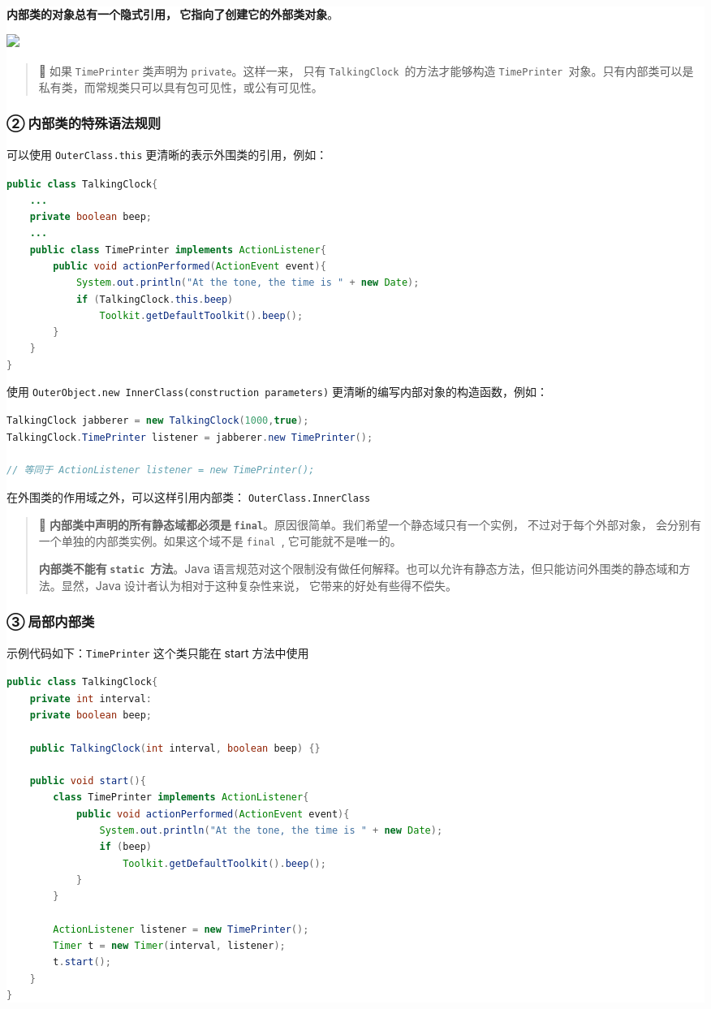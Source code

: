**内部类的对象总有一个隐式引用， 它指向了创建它的外部类对象**。

![](https://gitee.com/veal98/images/raw/master/img/20200620201802.png)

> 📜 如果 `TimePrinter`  类声明为 `private`。这样一来， 只有 `TalkingClock `的方法才能够构造 `TimePrinter `对象。只有内部类可以是私有类，而常规类只可以具有包可见性，或公有可见性。

### ② 内部类的特殊语法规则

可以使用 `OuterClass.this` 更清晰的表示外围类的引用，例如：

```java
public class TalkingClock{
    ...
    private boolean beep;
    ...
    public class TimePrinter implements ActionListener{ 
        public void actionPerformed(ActionEvent event){
            System.out.println("At the tone, the time is " + new Date);
            if (TalkingClock.this.beep) 
                Toolkit.getDefaultToolkit().beep();
        }
    }
}
```

使用 `OuterObject.new InnerClass(construction parameters)` 更清晰的编写内部对象的构造函数，例如：

```java
TalkingClock jabberer = new TalkingClock(1000,true);
TalkingClock.TimePrinter listener = jabberer.new TimePrinter();

// 等同于 ActionListener listener = new TimePrinter();
```

在外围类的作用域之外，可以这样引用内部类： `OuterClass.InnerClass`

> 📜 **内部类中声明的所有静态域都必须是 `final`**。原因很简单。我们希望一个静态域只有一个实例， 不过对于每个外部对象， 会分别有一个单独的内部类实例。如果这个域不是 `final `, 它可能就不是唯一的。 
>
> **内部类不能有 `static `方法**。Java 语言规范对这个限制没有做任何解释。也可以允许有静态方法，但只能访问外围类的静态域和方法。显然，Java 设计者认为相对于这种复杂性来说， 它带来的好处有些得不偿失。

### ③ 局部内部类

示例代码如下：`TimePrinter` 这个类只能在 start 方法中使用

```java
public class TalkingClock{
    private int interval:
    private boolean beep;
    
    public TalkingClock(int interval, boolean beep) {}
    
    public void start(){
        class TimePrinter implements ActionListener{
            public void actionPerformed(ActionEvent event){
                System.out.println("At the tone, the time is " + new Date);
                if (beep) 
                    Toolkit.getDefaultToolkit().beep();
            }
        }

        ActionListener listener = new TimePrinter();
        Timer t = new Timer(interval, listener);
        t.start();
    }
}
```
